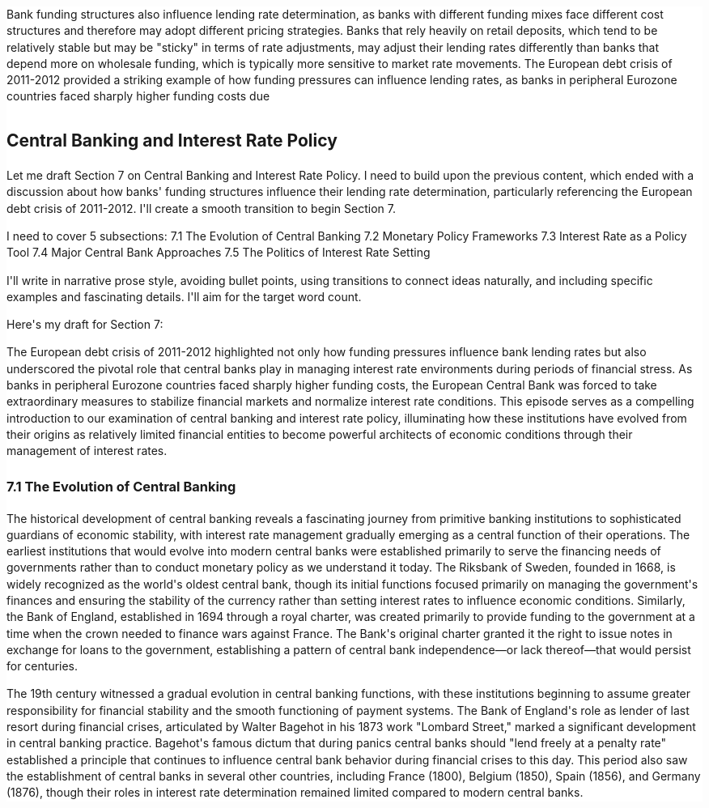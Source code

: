 Bank funding structures also influence lending rate determination, as banks with different funding mixes face different cost structures and therefore may adopt different pricing strategies. Banks that rely heavily on retail deposits, which tend to be relatively stable but may be "sticky" in terms of rate adjustments, may adjust their lending rates differently than banks that depend more on wholesale funding, which is typically more sensitive to market rate movements. The European debt crisis of 2011-2012 provided a striking example of how funding pressures can influence lending rates, as banks in peripheral Eurozone countries faced sharply higher funding costs due

## Central Banking and Interest Rate Policy

<think>Let me draft Section 7 on Central Banking and Interest Rate Policy. I need to build upon the previous content, which ended with a discussion about how banks' funding structures influence their lending rate determination, particularly referencing the European debt crisis of 2011-2012. I'll create a smooth transition to begin Section 7.

I need to cover 5 subsections:
7.1 The Evolution of Central Banking
7.2 Monetary Policy Frameworks
7.3 Interest Rate as a Policy Tool
7.4 Major Central Bank Approaches
7.5 The Politics of Interest Rate Setting

I'll write in narrative prose style, avoiding bullet points, using transitions to connect ideas naturally, and including specific examples and fascinating details. I'll aim for the target word count.

Here's my draft for Section 7:

The European debt crisis of 2011-2012 highlighted not only how funding pressures influence bank lending rates but also underscored the pivotal role that central banks play in managing interest rate environments during periods of financial stress. As banks in peripheral Eurozone countries faced sharply higher funding costs, the European Central Bank was forced to take extraordinary measures to stabilize financial markets and normalize interest rate conditions. This episode serves as a compelling introduction to our examination of central banking and interest rate policy, illuminating how these institutions have evolved from their origins as relatively limited financial entities to become powerful architects of economic conditions through their management of interest rates.

### 7.1 The Evolution of Central Banking

The historical development of central banking reveals a fascinating journey from primitive banking institutions to sophisticated guardians of economic stability, with interest rate management gradually emerging as a central function of their operations. The earliest institutions that would evolve into modern central banks were established primarily to serve the financing needs of governments rather than to conduct monetary policy as we understand it today. The Riksbank of Sweden, founded in 1668, is widely recognized as the world's oldest central bank, though its initial functions focused primarily on managing the government's finances and ensuring the stability of the currency rather than setting interest rates to influence economic conditions. Similarly, the Bank of England, established in 1694 through a royal charter, was created primarily to provide funding to the government at a time when the crown needed to finance wars against France. The Bank's original charter granted it the right to issue notes in exchange for loans to the government, establishing a pattern of central bank independence—or lack thereof—that would persist for centuries.

The 19th century witnessed a gradual evolution in central banking functions, with these institutions beginning to assume greater responsibility for financial stability and the smooth functioning of payment systems. The Bank of England's role as lender of last resort during financial crises, articulated by Walter Bagehot in his 1873 work "Lombard Street," marked a significant development in central banking practice. Bagehot's famous dictum that during panics central banks should "lend freely at a penalty rate" established a principle that continues to influence central bank behavior during financial crises to this day. This period also saw the establishment of central banks in several other countries, including France (1800), Belgium (1850), Spain (1856), and Germany (1876), though their roles in interest rate determination remained limited compared to modern central banks.
